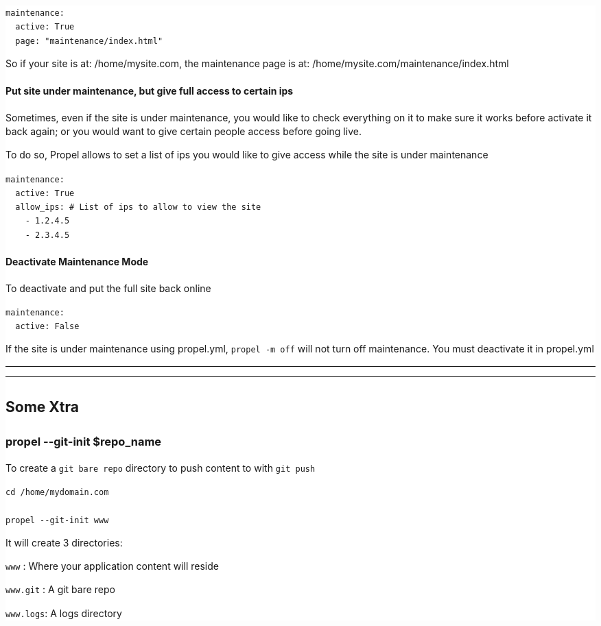     maintenance:
      active: True  
      page: "maintenance/index.html" 

So if your site is at: /home/mysite.com, the maintenance page is at: /home/mysite.com/maintenance/index.html


#### Put site under maintenance, but give full access to certain ips

Sometimes, even if the site is under maintenance, you would like to check everything on it to make sure it works 
before activate it back again; or you would want to give certain people access before going live.

To do so, Propel allows to set a list of ips you would like to give access while the site is under maintenance

    maintenance:
      active: True
      allow_ips: # List of ips to allow to view the site
        - 1.2.4.5
        - 2.3.4.5
        
#### Deactivate Maintenance Mode

To deactivate and put the full site back online

    maintenance:
      active: False

If the site is under maintenance using propel.yml, `propel -m off` will not turn off maintenance. 
You must deactivate it in propel.yml


---
---
 
 
## Some Xtra

 
### propel --git-init $repo_name 

To create a `git bare repo` directory to push content to with `git push`

    cd /home/mydomain.com
    
    propel --git-init www
    

It will create 3 directories:

`www` : Where your application content will reside

`www.git` : A git bare repo

`www.logs`: A logs directory
